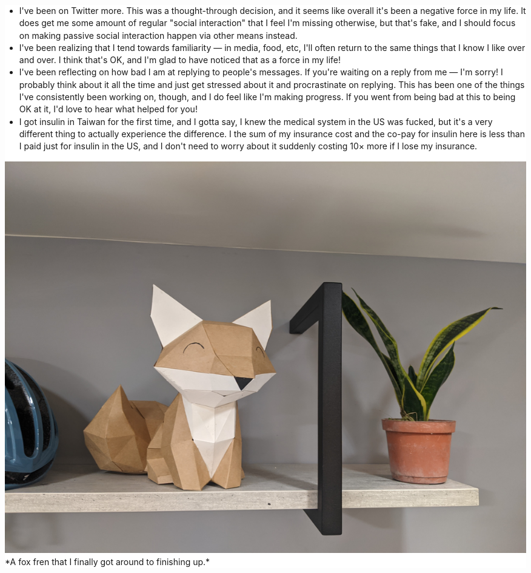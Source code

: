 * I've been on Twitter more. This was a thought-through decision, and it seems like overall it's been a negative force in my life. It does get me some amount of regular "social interaction" that I feel I'm missing otherwise, but that's fake, and I should focus on making passive social interaction happen via other means instead.
* I've been realizing that I tend towards familiarity — in media, food, etc, I'll often return to the same things that I know I like over and over. I think that's OK, and I'm glad to have noticed that as a force in my life!
* I've been reflecting on how bad I am at replying to people's messages. If you're waiting on a reply from me — I'm sorry! I probably think about it all the time and just get stressed about it and procrastinate on replying. This has been one of the things I've consistently been working on, though, and I do feel like I'm making progress. If you went from being bad at this to being OK at it, I'd love to hear what helped for you!
* I got insulin in Taiwan for the first time, and I gotta say, I knew the medical system in the US was fucked, but it's a very different thing to actually experience the difference. I the sum of my insurance cost and the co-pay for insulin here is less than I paid just for insulin in the US, and I don't need to worry about it suddenly costing 10× more if I lose my insurance.

<img src="/img/post/2021-12-recently/fox-fren.jpg" alt="A cute papercraft fox, sitting on a shelf next to a plant and a bike helmet."/>
*A fox fren that I finally got around to finishing up.*
